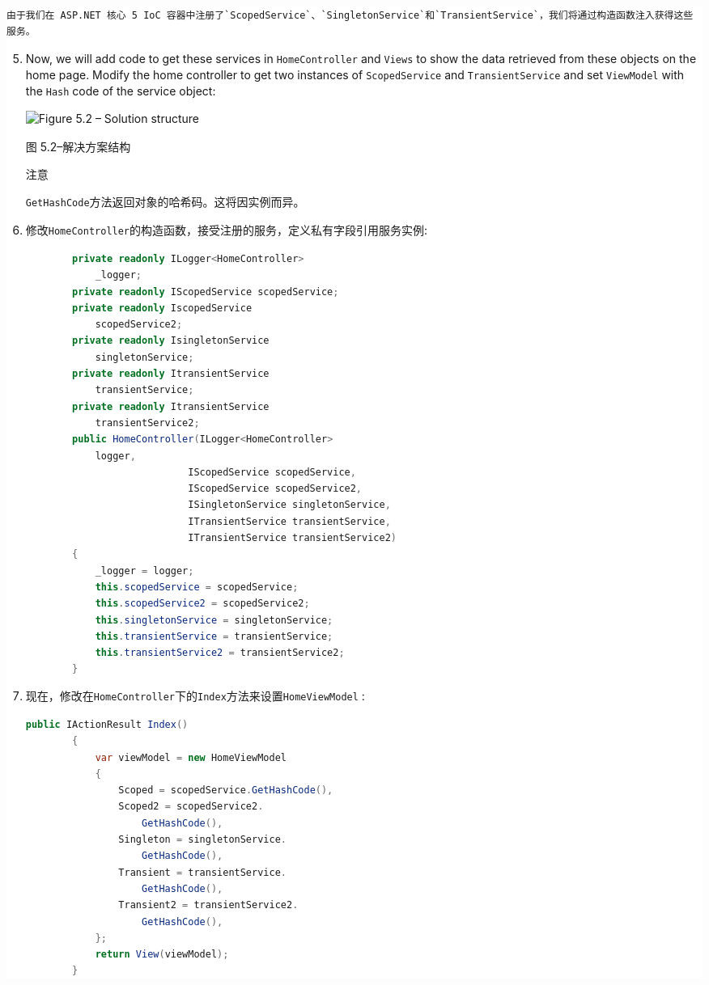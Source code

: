     由于我们在 ASP.NET 核心 5 IoC 容器中注册了`ScopedService`、`SingletonService`和`TransientService`，我们将通过构造函数注入获得这些服务。

5.  Now, we will add code to get these services in `HomeController` and `Views` to show the data retrieved from these objects on the home page. Modify the home controller to get two instances of `ScopedService` and `TransientService` and set `ViewModel` with the `Hash` code of the service object:

    ![Figure 5.2 – Solution structure  ](Images/Figure_5.2_B15927.jpg)

    图 5.2–解决方案结构

    注意

    `GetHashCode`方法返回对象的哈希码。这将因实例而异。

6.  修改`HomeController`的构造函数，接受注册的服务，定义私有字段引用服务实例:

    ```cs
            private readonly ILogger<HomeController>
                _logger;
            private readonly IScopedService scopedService;
            private readonly IscopedService
                scopedService2;
            private readonly IsingletonService
                singletonService;
            private readonly ItransientService
                transientService;
            private readonly ItransientService
                transientService2;
            public HomeController(ILogger<HomeController>
                logger,
                                IScopedService scopedService,
                                IScopedService scopedService2,
                                ISingletonService singletonService,
                                ITransientService transientService,
                                ITransientService transientService2)
            {
                _logger = logger;
                this.scopedService = scopedService;
                this.scopedService2 = scopedService2;
                this.singletonService = singletonService;
                this.transientService = transientService;
                this.transientService2 = transientService2;
            }
    ```

7.  现在，修改在`HomeController`下的`Index`方法来设置`HomeViewModel` :

    ```cs
    public IActionResult Index()
            {
                var viewModel = new HomeViewModel
                {
                    Scoped = scopedService.GetHashCode(),
                    Scoped2 = scopedService2.
                        GetHashCode(),
                    Singleton = singletonService.
                        GetHashCode(),
                    Transient = transientService.
                        GetHashCode(),
                    Transient2 = transientService2.
                        GetHashCode(),
                };
                return View(viewModel);
            }
    ```
